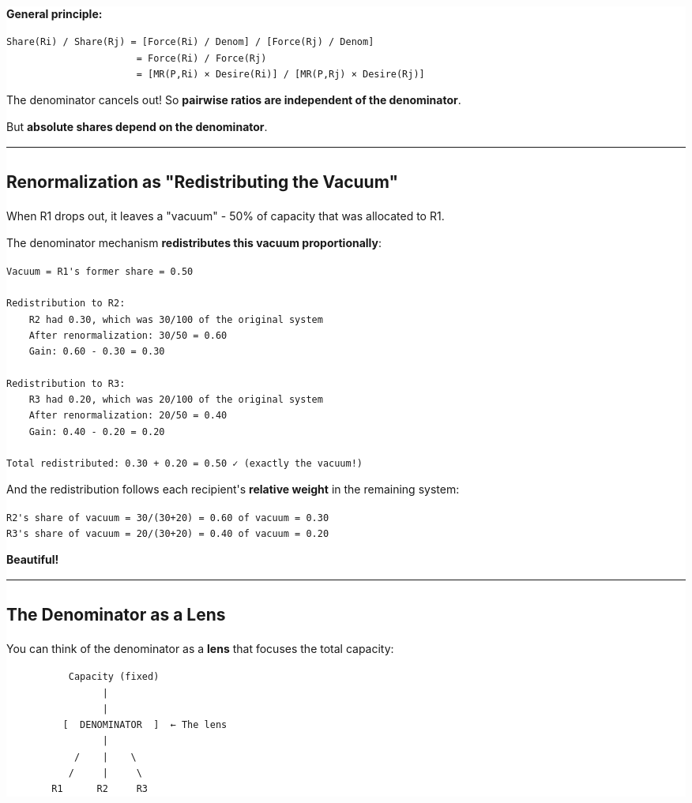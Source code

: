 **General principle:**

```
Share(Ri) / Share(Rj) = [Force(Ri) / Denom] / [Force(Rj) / Denom]
                       = Force(Ri) / Force(Rj)
                       = [MR(P,Ri) × Desire(Ri)] / [MR(P,Rj) × Desire(Rj)]
```

The denominator cancels out! So **pairwise ratios are independent of the denominator**.

But **absolute shares depend on the denominator**.

---

## **Renormalization as "Redistributing the Vacuum"**

When R1 drops out, it leaves a "vacuum" - 50% of capacity that was allocated to R1.

The denominator mechanism **redistributes this vacuum proportionally**:

```
Vacuum = R1's former share = 0.50

Redistribution to R2:
    R2 had 0.30, which was 30/100 of the original system
    After renormalization: 30/50 = 0.60
    Gain: 0.60 - 0.30 = 0.30
    
Redistribution to R3:
    R3 had 0.20, which was 20/100 of the original system
    After renormalization: 20/50 = 0.40
    Gain: 0.40 - 0.20 = 0.20

Total redistributed: 0.30 + 0.20 = 0.50 ✓ (exactly the vacuum!)
```

And the redistribution follows each recipient's **relative weight** in the remaining system:

```
R2's share of vacuum = 30/(30+20) = 0.60 of vacuum = 0.30
R3's share of vacuum = 20/(30+20) = 0.40 of vacuum = 0.20
```

**Beautiful!**

---

## **The Denominator as a Lens**

You can think of the denominator as a **lens** that focuses the total capacity:

```
           Capacity (fixed)
                 |
                 |
          [  DENOMINATOR  ]  ← The lens
                 |
            /    |    \
           /     |     \
        R1      R2     R3
```
